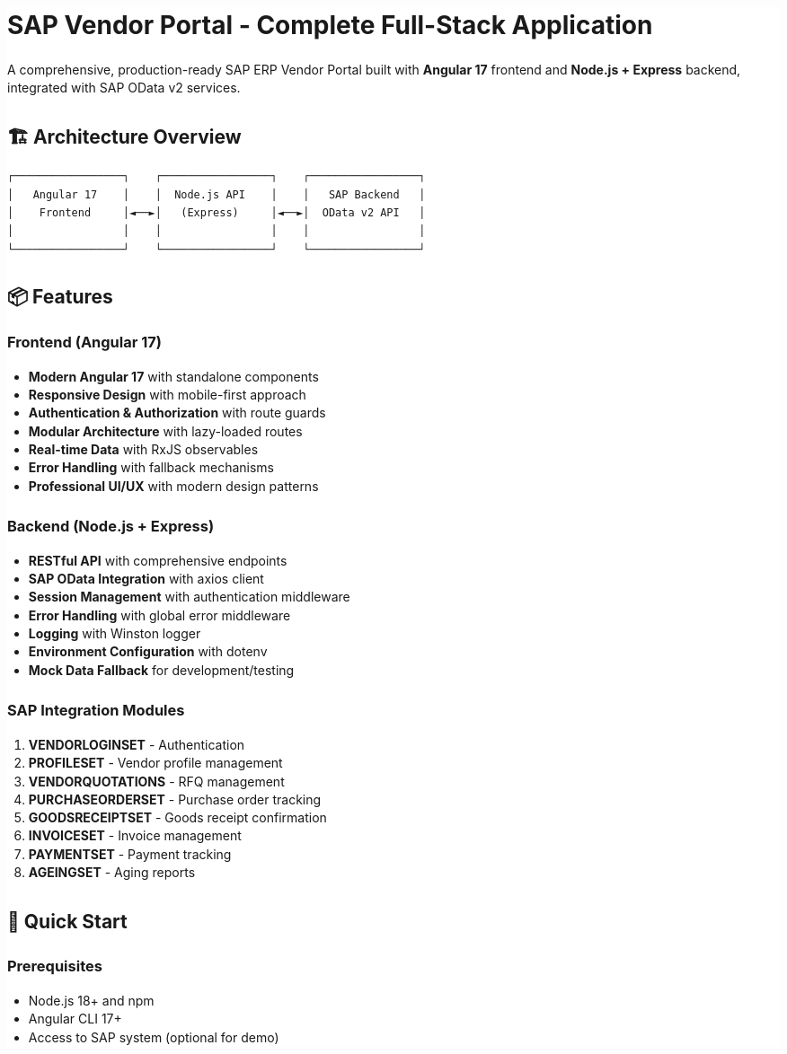 # SAP Vendor Portal - Complete Full-Stack Application

A comprehensive, production-ready SAP ERP Vendor Portal built with **Angular 17** frontend and **Node.js + Express** backend, integrated with SAP OData v2 services.

## 🏗️ Architecture Overview

```
┌─────────────────┐    ┌─────────────────┐    ┌─────────────────┐
│   Angular 17    │    │  Node.js API    │    │   SAP Backend   │
│    Frontend     │◄──►│   (Express)     │◄──►│  OData v2 API   │
│                 │    │                 │    │                 │
└─────────────────┘    └─────────────────┘    └─────────────────┘
```

## 📦 Features

### Frontend (Angular 17)
- **Modern Angular 17** with standalone components
- **Responsive Design** with mobile-first approach
- **Authentication & Authorization** with route guards
- **Modular Architecture** with lazy-loaded routes
- **Real-time Data** with RxJS observables
- **Error Handling** with fallback mechanisms
- **Professional UI/UX** with modern design patterns

### Backend (Node.js + Express)
- **RESTful API** with comprehensive endpoints
- **SAP OData Integration** with axios client
- **Session Management** with authentication middleware
- **Error Handling** with global error middleware
- **Logging** with Winston logger
- **Environment Configuration** with dotenv
- **Mock Data Fallback** for development/testing

### SAP Integration Modules
1. **VENDORLOGINSET** - Authentication
2. **PROFILESET** - Vendor profile management
3. **VENDORQUOTATIONS** - RFQ management
4. **PURCHASEORDERSET** - Purchase order tracking
5. **GOODSRECEIPTSET** - Goods receipt confirmation
6. **INVOICESET** - Invoice management
7. **PAYMENTSET** - Payment tracking
8. **AGEINGSET** - Aging reports

## 🚀 Quick Start

### Prerequisites
- Node.js 18+ and npm
- Angular CLI 17+
- Access to SAP system (optional for demo)
